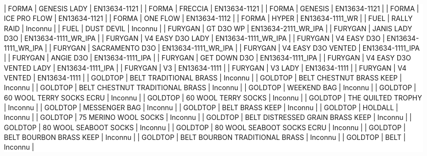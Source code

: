 | FORMA | GENESIS LADY | EN13634-1121 |
| FORMA | FRECCIA | EN13634-1121 |
| FORMA | GENESIS | EN13634-1121 |
| FORMA | ICE PRO FLOW | EN13634-1121 |
| FORMA | ONE FLOW | EN13634-1112 |
| FORMA | HYPER | EN13634-1111_WR |
| FUEL | RALLY RAID | Inconnu |
| FUEL | DUST DEVIL | Inconnu |
| FURYGAN | GT D3O WP | EN13634-2111_WR_IPA |
| FURYGAN | JANIS LADY D3O | EN13634-1111_WR_IPA |
| FURYGAN | V4 EASY D3O LADY | EN13634-1111_WR_IPA |
| FURYGAN | V4 EASY D3O | EN13634-1111_WR_IPA |
| FURYGAN | SACRAMENTO D3O | EN13634-1111_WR_IPA |
| FURYGAN | V4 EASY D3O VENTED | EN13634-1111_IPA |
| FURYGAN | ANGIE D3O | EN13634-1111_IPA |
| FURYGAN | GET DOWN D3O | EN13634-1111_IPA |
| FURYGAN | V4 EASY D3O VENTED LADY | EN13634-1111_IPA |
| FURYGAN | V3 | EN13634-1111 |
| FURYGAN | V3 LADY | EN13634-1111 |
| FURYGAN | V4 VENTED | EN13634-1111 |
| GOLDTOP | BELT TRADITIONAL BRASS | Inconnu |
| GOLDTOP | BELT CHESTNUT BRASS KEEP | Inconnu |
| GOLDTOP | BELT CHESTNUT TRADITIONAL BRASS | Inconnu |
| GOLDTOP | WEEKEND BAG | Inconnu |
| GOLDTOP | 60 WOOL TERRY SOCKS ECRU | Inconnu |
| GOLDTOP | 60 WOOL TERRY SOCKS | Inconnu |
| GOLDTOP | THE QUILTED TROPHY | Inconnu |
| GOLDTOP | MESSENGER BAG | Inconnu |
| GOLDTOP | BELT BRASS KEEP | Inconnu |
| GOLDTOP | HOLDALL | Inconnu |
| GOLDTOP | 75 MERINO WOOL SOCKS | Inconnu |
| GOLDTOP | BELT DISTRESSED GRAIN BRASS KEEP | Inconnu |
| GOLDTOP | 80 WOOL SEABOOT SOCKS | Inconnu |
| GOLDTOP | 80 WOOL SEABOOT SOCKS ECRU | Inconnu |
| GOLDTOP | BELT BOURBON BRASS KEEP | Inconnu |
| GOLDTOP | BELT BOURBON TRADITIONAL BRASS | Inconnu |
| GOLDTOP | BELT | Inconnu |